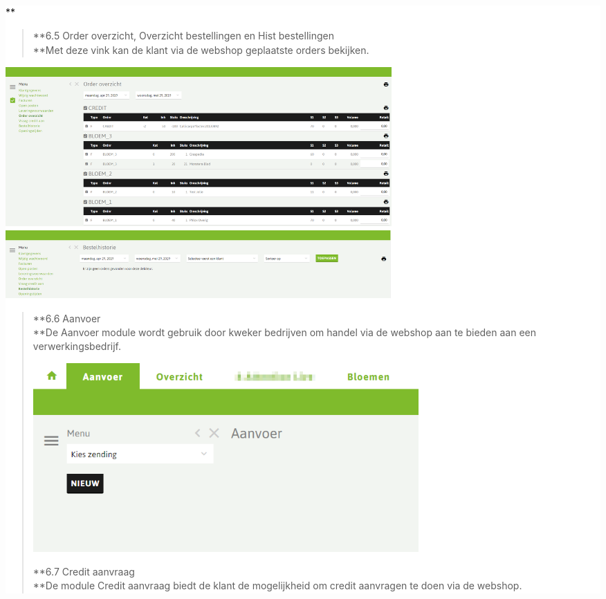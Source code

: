**

> <span id="_Toc10199786" class="anchor"></span>**6.5 Order overzicht,
> Overzicht bestellingen en Hist bestellingen  
> **Met deze vink kan de klant via de webshop geplaatste orders
> bekijken.

<img src="media\image24.png" style="width:5.80943in;height:2.40075in" />

<img src="media\image25.png" style="width:5.8013in;height:1.02699in" />

> <span id="_Toc10199787" class="anchor"></span>**6.6 Aanvoer  
> **De Aanvoer module wordt gebruik door kweker bedrijven om handel via
> de webshop aan te bieden aan een verwerkingsbedrijf.
>
> <img src="media\image26.png" style="width:5.8013in;height:2.83798in" />
>
> <span id="_Toc10199788" class="anchor"></span>**6.7 Credit aanvraag  
> **De module Credit aanvraag biedt de klant de mogelijkheid om credit
> aanvragen te doen via de webshop.
